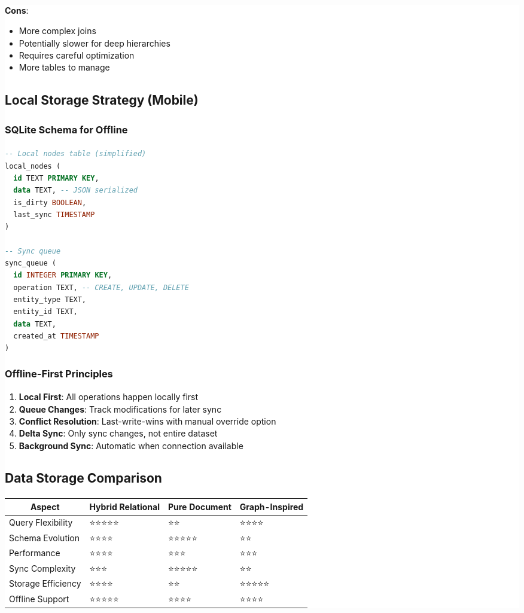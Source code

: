 **Cons**:
- More complex joins
- Potentially slower for deep hierarchies
- Requires careful optimization
- More tables to manage

## Local Storage Strategy (Mobile)

### SQLite Schema for Offline
```sql
-- Local nodes table (simplified)
local_nodes (
  id TEXT PRIMARY KEY,
  data TEXT, -- JSON serialized
  is_dirty BOOLEAN,
  last_sync TIMESTAMP
)

-- Sync queue
sync_queue (
  id INTEGER PRIMARY KEY,
  operation TEXT, -- CREATE, UPDATE, DELETE
  entity_type TEXT,
  entity_id TEXT,
  data TEXT,
  created_at TIMESTAMP
)
```

### Offline-First Principles
1. **Local First**: All operations happen locally first
2. **Queue Changes**: Track modifications for later sync
3. **Conflict Resolution**: Last-write-wins with manual override option
4. **Delta Sync**: Only sync changes, not entire dataset
5. **Background Sync**: Automatic when connection available

## Data Storage Comparison

| Aspect | Hybrid Relational | Pure Document | Graph-Inspired |
|--------|------------------|---------------|----------------|
| Query Flexibility | ⭐⭐⭐⭐⭐ | ⭐⭐ | ⭐⭐⭐⭐ |
| Schema Evolution | ⭐⭐⭐⭐ | ⭐⭐⭐⭐⭐ | ⭐⭐ |
| Performance | ⭐⭐⭐⭐ | ⭐⭐⭐ | ⭐⭐⭐ |
| Sync Complexity | ⭐⭐⭐ | ⭐⭐⭐⭐⭐ | ⭐⭐ |
| Storage Efficiency | ⭐⭐⭐⭐ | ⭐⭐ | ⭐⭐⭐⭐⭐ |
| Offline Support | ⭐⭐⭐⭐⭐ | ⭐⭐⭐⭐ | ⭐⭐⭐⭐ |
